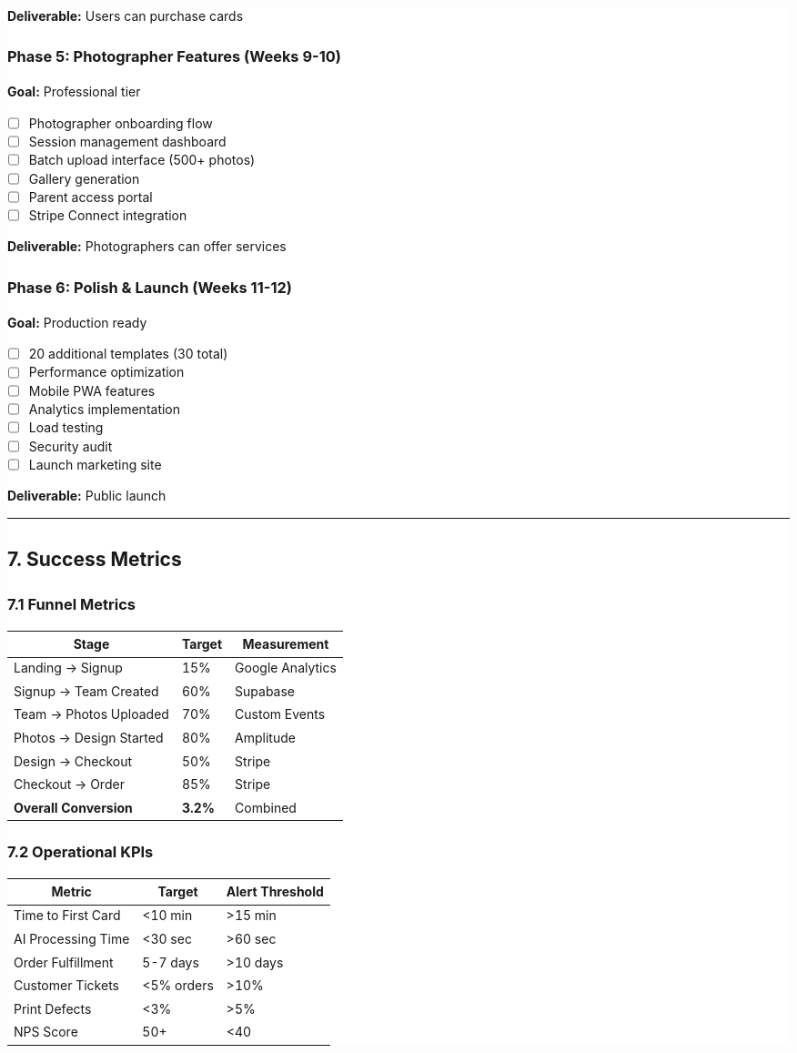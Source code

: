 **Deliverable:** Users can purchase cards

### Phase 5: Photographer Features (Weeks 9-10)
**Goal:** Professional tier

- [ ] Photographer onboarding flow
- [ ] Session management dashboard
- [ ] Batch upload interface (500+ photos)
- [ ] Gallery generation
- [ ] Parent access portal
- [ ] Stripe Connect integration

**Deliverable:** Photographers can offer services

### Phase 6: Polish & Launch (Weeks 11-12)
**Goal:** Production ready

- [ ] 20 additional templates (30 total)
- [ ] Performance optimization
- [ ] Mobile PWA features
- [ ] Analytics implementation
- [ ] Load testing
- [ ] Security audit
- [ ] Launch marketing site

**Deliverable:** Public launch

---

## 7. Success Metrics

### 7.1 Funnel Metrics

| Stage | Target | Measurement |
|-------|--------|-------------|
| Landing → Signup | 15% | Google Analytics |
| Signup → Team Created | 60% | Supabase |
| Team → Photos Uploaded | 70% | Custom Events |
| Photos → Design Started | 80% | Amplitude |
| Design → Checkout | 50% | Stripe |
| Checkout → Order | 85% | Stripe |
| **Overall Conversion** | **3.2%** | Combined |

### 7.2 Operational KPIs

| Metric | Target | Alert Threshold |
|--------|--------|-----------------|
| Time to First Card | <10 min | >15 min |
| AI Processing Time | <30 sec | >60 sec |
| Order Fulfillment | 5-7 days | >10 days |
| Customer Tickets | <5% orders | >10% |
| Print Defects | <3% | >5% |
| NPS Score | 50+ | <40 |
